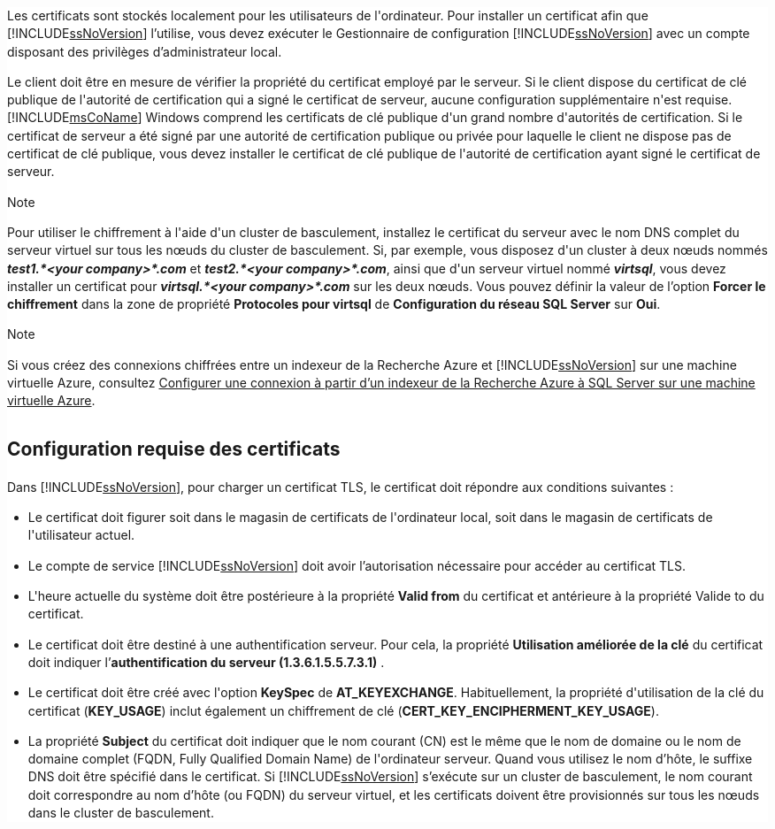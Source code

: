  Les certificats sont stockés localement pour les utilisateurs de l'ordinateur. Pour installer un certificat afin que [!INCLUDE[ssNoVersion](../../includes/ssnoversion-md.md)] l’utilise, vous devez exécuter le Gestionnaire de configuration [!INCLUDE[ssNoVersion](../../includes/ssnoversion-md.md)] avec un compte disposant des privilèges d’administrateur local.

 Le client doit être en mesure de vérifier la propriété du certificat employé par le serveur. Si le client dispose du certificat de clé publique de l'autorité de certification qui a signé le certificat de serveur, aucune configuration supplémentaire n'est requise. [!INCLUDE[msCoName](../../includes/msconame-md.md)] Windows comprend les certificats de clé publique d'un grand nombre d'autorités de certification. Si le certificat de serveur a été signé par une autorité de certification publique ou privée pour laquelle le client ne dispose pas de certificat de clé publique, vous devez installer le certificat de clé publique de l'autorité de certification ayant signé le certificat de serveur.  
  
> [!NOTE]  
> Pour utiliser le chiffrement à l'aide d'un cluster de basculement, installez le certificat du serveur avec le nom DNS complet du serveur virtuel sur tous les nœuds du cluster de basculement. Si, par exemple, vous disposez d'un cluster à deux nœuds nommés ***test1.\*\<your company>\*.com*** et ***test2.\*\<your company>\*.com***, ainsi que d'un serveur virtuel nommé ***virtsql***, vous devez installer un certificat pour ***virtsql.\*\<your company>\*.com*** sur les deux nœuds. Vous pouvez définir la valeur de l’option **Forcer le chiffrement** dans la zone de propriété **Protocoles pour virtsql** de **Configuration du réseau SQL Server** sur **Oui**.

> [!NOTE]
> Si vous créez des connexions chiffrées entre un indexeur de la Recherche Azure et [!INCLUDE[ssNoVersion](../../includes/ssnoversion-md.md)] sur une machine virtuelle Azure, consultez [Configurer une connexion à partir d’un indexeur de la Recherche Azure à SQL Server sur une machine virtuelle Azure](https://azure.microsoft.com/documentation/articles/search-howto-connecting-azure-sql-iaas-to-azure-search-using-indexers/). 

## <a name="certificate-requirements"></a>Configuration requise des certificats

Dans [!INCLUDE[ssNoVersion](../../includes/ssnoversion-md.md)], pour charger un certificat TLS, le certificat doit répondre aux conditions suivantes :

- Le certificat doit figurer soit dans le magasin de certificats de l'ordinateur local, soit dans le magasin de certificats de l'utilisateur actuel.

- Le compte de service [!INCLUDE[ssNoVersion](../../includes/ssnoversion-md.md)] doit avoir l’autorisation nécessaire pour accéder au certificat TLS.

- L'heure actuelle du système doit être postérieure à la propriété **Valid from** du certificat et antérieure à la propriété Valide to du certificat.

- Le certificat doit être destiné à une authentification serveur. Pour cela, la propriété **Utilisation améliorée de la clé** du certificat doit indiquer l’**authentification du serveur (1.3.6.1.5.5.7.3.1)** .

- Le certificat doit être créé avec l'option **KeySpec** de **AT_KEYEXCHANGE**. Habituellement, la propriété d'utilisation de la clé du certificat (**KEY_USAGE**) inclut également un chiffrement de clé (**CERT_KEY_ENCIPHERMENT_KEY_USAGE**).

- La propriété **Subject** du certificat doit indiquer que le nom courant (CN) est le même que le nom de domaine ou le nom de domaine complet (FQDN, Fully Qualified Domain Name) de l'ordinateur serveur. Quand vous utilisez le nom d’hôte, le suffixe DNS doit être spécifié dans le certificat. Si [!INCLUDE[ssNoVersion](../../includes/ssnoversion-md.md)] s’exécute sur un cluster de basculement, le nom courant doit correspondre au nom d’hôte (ou FQDN) du serveur virtuel, et les certificats doivent être provisionnés sur tous les nœuds dans le cluster de basculement.
